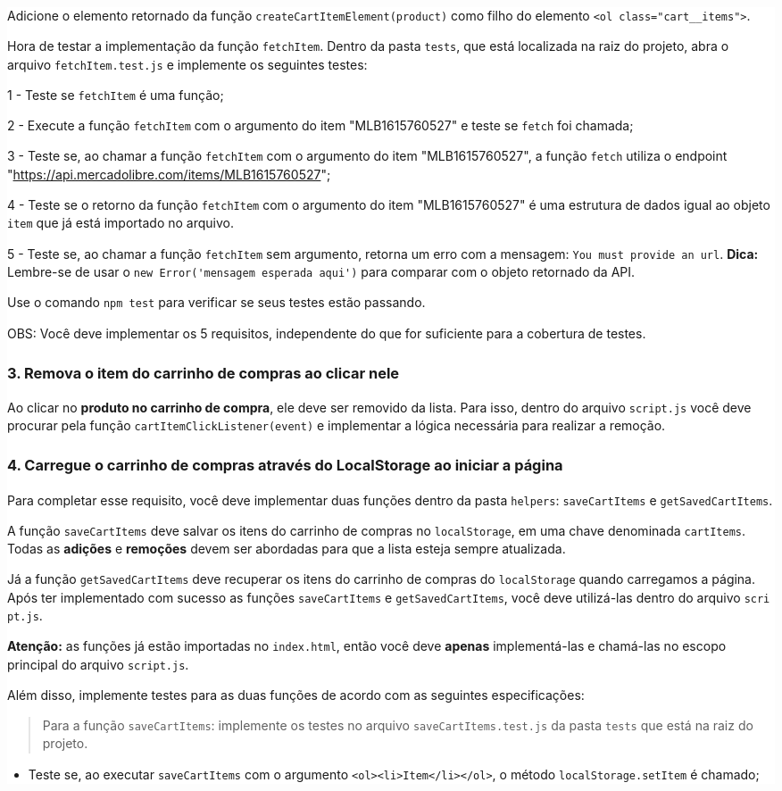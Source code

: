 Adicione o elemento retornado da função `createCartItemElement(product)` como filho do elemento `<ol class="cart__items">`.

Hora de testar a implementação da função `fetchItem`. Dentro da pasta `tests`, que está localizada na raiz do projeto, abra o arquivo `fetchItem.test.js` e implemente os seguintes testes:

1 - Teste se `fetchItem` é uma função;

2 - Execute a função `fetchItem` com o argumento do item "MLB1615760527" e teste se `fetch` foi chamada;

3 - Teste se, ao chamar a função `fetchItem` com o argumento do item "MLB1615760527", a função `fetch` utiliza o endpoint "https://api.mercadolibre.com/items/MLB1615760527";

4 - Teste se o retorno da função `fetchItem` com o argumento do item "MLB1615760527" é uma estrutura de dados igual ao objeto `item` que já está importado no arquivo.

5 - Teste se, ao chamar a função `fetchItem` sem argumento, retorna um erro com a mensagem: `You must provide an url`. **Dica:** Lembre-se de usar o `new Error('mensagem esperada aqui')` para comparar com o objeto retornado da API.

Use o comando `npm test` para verificar se seus testes estão passando.

OBS: Você deve implementar os 5 requisitos, independente do que for suficiente para a cobertura de testes.

### 3. Remova o item do carrinho de compras ao clicar nele

Ao clicar no **produto no carrinho de compra**, ele deve ser removido da lista.
Para isso, dentro do arquivo `script.js` você deve procurar pela função `cartItemClickListener(event)` e implementar a lógica necessária para realizar a remoção.

### 4. Carregue o carrinho de compras através do **LocalStorage** ao iniciar a página

Para completar esse requisito, você deve implementar duas funções dentro da pasta `helpers`: `saveCartItems` e `getSavedCartItems`.

A função `saveCartItems` deve salvar os itens do carrinho de compras no `localStorage`, em uma chave denominada `cartItems`. Todas as **adições** e **remoções** devem ser abordadas para que a lista esteja sempre atualizada.

Já a função `getSavedCartItems` deve recuperar os itens do carrinho de compras do `localStorage` quando carregamos a página.
Após ter implementado com sucesso as funções `saveCartItems` e `getSavedCartItems`, você deve utilizá-las dentro do arquivo `script.js`. 

**Atenção:** as funções já estão importadas no `index.html`, então você deve **apenas** implementá-las e chamá-las no escopo principal do arquivo `script.js`.

Além disso, implemente testes para as duas funções de acordo com as seguintes especificações:

> Para a função `saveCartItems`: implemente os testes no arquivo `saveCartItems.test.js` da pasta `tests` que está na raiz do projeto.

- Teste se, ao executar `saveCartItems` com o argumento `<ol><li>Item</li></ol>`, o método `localStorage.setItem` é chamado;
